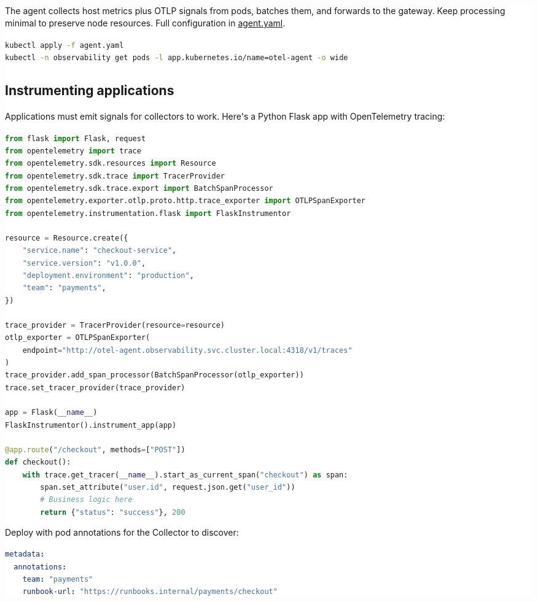 The agent collects host metrics plus OTLP signals from pods, batches them, and forwards to the gateway. Keep processing minimal to preserve node resources. Full configuration in [agent.yaml](https://github.com/fatihkc/kubernetes-observability/blob/main/opentelemetry/basic-pipeline/agent.yaml).

```bash
kubectl apply -f agent.yaml
kubectl -n observability get pods -l app.kubernetes.io/name=otel-agent -o wide
```

## Instrumenting applications

Applications must emit signals for collectors to work. Here's a Python Flask app with OpenTelemetry tracing:

```python
from flask import Flask, request
from opentelemetry import trace
from opentelemetry.sdk.resources import Resource
from opentelemetry.sdk.trace import TracerProvider
from opentelemetry.sdk.trace.export import BatchSpanProcessor
from opentelemetry.exporter.otlp.proto.http.trace_exporter import OTLPSpanExporter
from opentelemetry.instrumentation.flask import FlaskInstrumentor

resource = Resource.create({
    "service.name": "checkout-service",
    "service.version": "v1.0.0",
    "deployment.environment": "production",
    "team": "payments",
})

trace_provider = TracerProvider(resource=resource)
otlp_exporter = OTLPSpanExporter(
    endpoint="http://otel-agent.observability.svc.cluster.local:4318/v1/traces"
)
trace_provider.add_span_processor(BatchSpanProcessor(otlp_exporter))
trace.set_tracer_provider(trace_provider)

app = Flask(__name__)
FlaskInstrumentor().instrument_app(app)

@app.route("/checkout", methods=["POST"])
def checkout():
    with trace.get_tracer(__name__).start_as_current_span("checkout") as span:
        span.set_attribute("user.id", request.json.get("user_id"))
        # Business logic here
        return {"status": "success"}, 200
```

Deploy with pod annotations for the Collector to discover:

```yaml
metadata:
  annotations:
    team: "payments"
    runbook-url: "https://runbooks.internal/payments/checkout"
```
